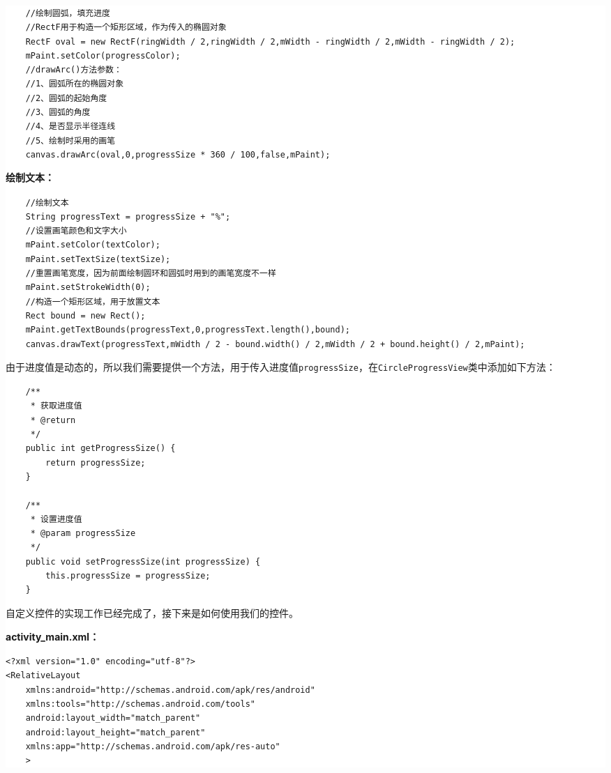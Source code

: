 
        //绘制圆弧，填充进度
        //RectF用于构造一个矩形区域，作为传入的椭圆对象
        RectF oval = new RectF(ringWidth / 2,ringWidth / 2,mWidth - ringWidth / 2,mWidth - ringWidth / 2);
        mPaint.setColor(progressColor);
        //drawArc()方法参数：
        //1、圆弧所在的椭圆对象
        //2、圆弧的起始角度
        //3、圆弧的角度
        //4、是否显示半径连线
        //5、绘制时采用的画笔
        canvas.drawArc(oval,0,progressSize * 360 / 100,false,mPaint);


**绘制文本：**


        //绘制文本
        String progressText = progressSize + "%";
        //设置画笔颜色和文字大小
        mPaint.setColor(textColor);
        mPaint.setTextSize(textSize);
        //重置画笔宽度，因为前面绘制圆环和圆弧时用到的画笔宽度不一样
        mPaint.setStrokeWidth(0);
        //构造一个矩形区域，用于放置文本
        Rect bound = new Rect();
        mPaint.getTextBounds(progressText,0,progressText.length(),bound);
        canvas.drawText(progressText,mWidth / 2 - bound.width() / 2,mWidth / 2 + bound.height() / 2,mPaint);


由于进度值是动态的，所以我们需要提供一个方法，用于传入进度值`progressSize`，在`CircleProgressView`类中添加如下方法：


	    /**
	     * 获取进度值
	     * @return
	     */
	    public int getProgressSize() {
	        return progressSize;
	    }
	
	    /**
	     * 设置进度值
	     * @param progressSize
	     */
	    public void setProgressSize(int progressSize) {
	        this.progressSize = progressSize;
	    }


自定义控件的实现工作已经完成了，接下来是如何使用我们的控件。

**activity_main.xml：**


	<?xml version="1.0" encoding="utf-8"?>
	<RelativeLayout
	    xmlns:android="http://schemas.android.com/apk/res/android"
	    xmlns:tools="http://schemas.android.com/tools"
	    android:layout_width="match_parent"
	    android:layout_height="match_parent"
	    xmlns:app="http://schemas.android.com/apk/res-auto"
	    >
	